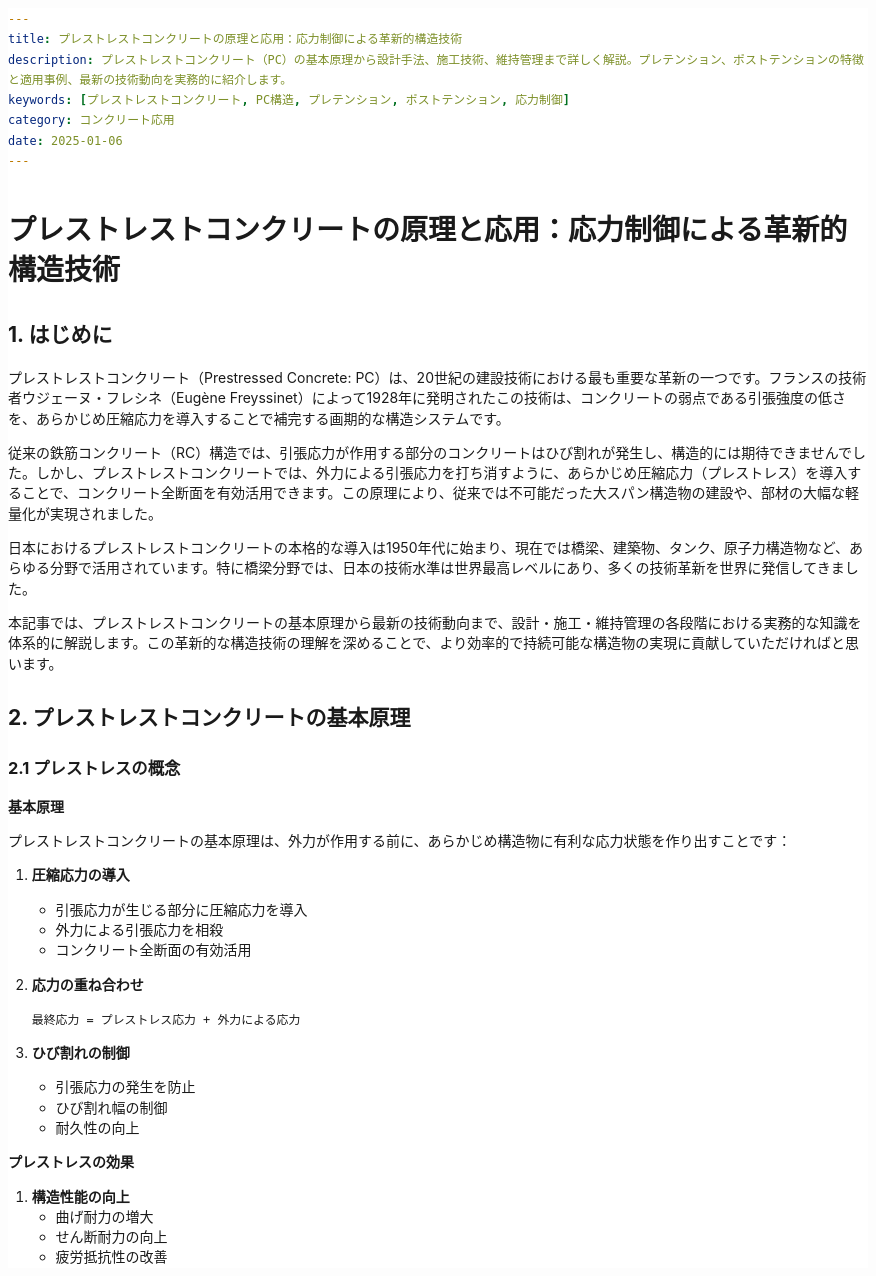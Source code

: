 ```yaml
---
title: プレストレストコンクリートの原理と応用：応力制御による革新的構造技術
description: プレストレストコンクリート（PC）の基本原理から設計手法、施工技術、維持管理まで詳しく解説。プレテンション、ポストテンションの特徴と適用事例、最新の技術動向を実務的に紹介します。
keywords: [プレストレストコンクリート, PC構造, プレテンション, ポストテンション, 応力制御]
category: コンクリート応用
date: 2025-01-06
---
```


# プレストレストコンクリートの原理と応用：応力制御による革新的構造技術

## 1. はじめに

プレストレストコンクリート（Prestressed Concrete: PC）は、20世紀の建設技術における最も重要な革新の一つです。フランスの技術者ウジェーヌ・フレシネ（Eugène Freyssinet）によって1928年に発明されたこの技術は、コンクリートの弱点である引張強度の低さを、あらかじめ圧縮応力を導入することで補完する画期的な構造システムです。

従来の鉄筋コンクリート（RC）構造では、引張応力が作用する部分のコンクリートはひび割れが発生し、構造的には期待できませんでした。しかし、プレストレストコンクリートでは、外力による引張応力を打ち消すように、あらかじめ圧縮応力（プレストレス）を導入することで、コンクリート全断面を有効活用できます。この原理により、従来では不可能だった大スパン構造物の建設や、部材の大幅な軽量化が実現されました。

日本におけるプレストレストコンクリートの本格的な導入は1950年代に始まり、現在では橋梁、建築物、タンク、原子力構造物など、あらゆる分野で活用されています。特に橋梁分野では、日本の技術水準は世界最高レベルにあり、多くの技術革新を世界に発信してきました。

本記事では、プレストレストコンクリートの基本原理から最新の技術動向まで、設計・施工・維持管理の各段階における実務的な知識を体系的に解説します。この革新的な構造技術の理解を深めることで、より効率的で持続可能な構造物の実現に貢献していただければと思います。

## 2. プレストレストコンクリートの基本原理

### 2.1 プレストレスの概念

**基本原理**

プレストレストコンクリートの基本原理は、外力が作用する前に、あらかじめ構造物に有利な応力状態を作り出すことです：

1. **圧縮応力の導入**
   - 引張応力が生じる部分に圧縮応力を導入
   - 外力による引張応力を相殺
   - コンクリート全断面の有効活用

2. **応力の重ね合わせ**
   ```
   最終応力 = プレストレス応力 + 外力による応力
   ```

3. **ひび割れの制御**
   - 引張応力の発生を防止
   - ひび割れ幅の制御
   - 耐久性の向上

**プレストレスの効果**

1. **構造性能の向上**
   - 曲げ耐力の増大
   - せん断耐力の向上
   - 疲労抵抗性の改善

